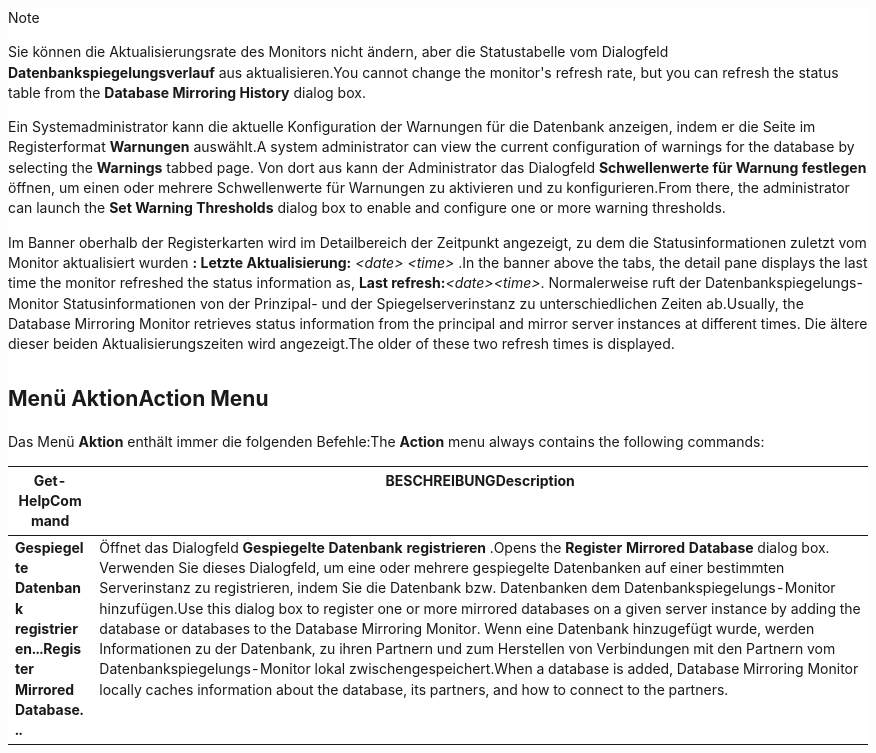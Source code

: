 > [!NOTE]  
>  <span data-ttu-id="23665-172">Sie können die Aktualisierungsrate des Monitors nicht ändern, aber die Statustabelle vom Dialogfeld **Datenbankspiegelungsverlauf** aus aktualisieren.</span><span class="sxs-lookup"><span data-stu-id="23665-172">You cannot change the monitor's refresh rate, but you can refresh the status table from the **Database Mirroring History** dialog box.</span></span>  
  
 <span data-ttu-id="23665-173">Ein Systemadministrator kann die aktuelle Konfiguration der Warnungen für die Datenbank anzeigen, indem er die Seite im Registerformat **Warnungen** auswählt.</span><span class="sxs-lookup"><span data-stu-id="23665-173">A system administrator can view the current configuration of warnings for the database by selecting the **Warnings** tabbed page.</span></span> <span data-ttu-id="23665-174">Von dort aus kann der Administrator das Dialogfeld **Schwellenwerte für Warnung festlegen** öffnen, um einen oder mehrere Schwellenwerte für Warnungen zu aktivieren und zu konfigurieren.</span><span class="sxs-lookup"><span data-stu-id="23665-174">From there, the administrator can launch the **Set Warning Thresholds** dialog box to enable and configure one or more warning thresholds.</span></span>  
  
 <span data-ttu-id="23665-175">Im Banner oberhalb der Registerkarten wird im Detailbereich der Zeitpunkt angezeigt, zu dem die Statusinformationen zuletzt vom Monitor aktualisiert wurden **: Letzte Aktualisierung:** _\<date>_ *\<time>* .</span><span class="sxs-lookup"><span data-stu-id="23665-175">In the banner above the tabs, the detail pane displays the last time the monitor refreshed the status information as, **Last refresh:**_\<date>_*\<time>*.</span></span> <span data-ttu-id="23665-176">Normalerweise ruft der Datenbankspiegelungs-Monitor Statusinformationen von der Prinzipal- und der Spiegelserverinstanz zu unterschiedlichen Zeiten ab.</span><span class="sxs-lookup"><span data-stu-id="23665-176">Usually, the Database Mirroring Monitor retrieves status information from the principal and mirror server instances at different times.</span></span> <span data-ttu-id="23665-177">Die ältere dieser beiden Aktualisierungszeiten wird angezeigt.</span><span class="sxs-lookup"><span data-stu-id="23665-177">The older of these two refresh times is displayed.</span></span>  
  
## <a name="action-menu"></a><span data-ttu-id="23665-178">Menü Aktion</span><span class="sxs-lookup"><span data-stu-id="23665-178">Action Menu</span></span>  
 <span data-ttu-id="23665-179">Das Menü **Aktion** enthält immer die folgenden Befehle:</span><span class="sxs-lookup"><span data-stu-id="23665-179">The **Action** menu always contains the following commands:</span></span>  
  
|<span data-ttu-id="23665-180">Get-Help</span><span class="sxs-lookup"><span data-stu-id="23665-180">Command</span></span>|<span data-ttu-id="23665-181">BESCHREIBUNG</span><span class="sxs-lookup"><span data-stu-id="23665-181">Description</span></span>|  
|-------------|-----------------|  
|<span data-ttu-id="23665-182">**Gespiegelte Datenbank registrieren...**</span><span class="sxs-lookup"><span data-stu-id="23665-182">**Register Mirrored Database...**</span></span>|<span data-ttu-id="23665-183">Öffnet das Dialogfeld **Gespiegelte Datenbank registrieren** .</span><span class="sxs-lookup"><span data-stu-id="23665-183">Opens the **Register Mirrored Database** dialog box.</span></span> <span data-ttu-id="23665-184">Verwenden Sie dieses Dialogfeld, um eine oder mehrere gespiegelte Datenbanken auf einer bestimmten Serverinstanz zu registrieren, indem Sie die Datenbank bzw. Datenbanken dem Datenbankspiegelungs-Monitor hinzufügen.</span><span class="sxs-lookup"><span data-stu-id="23665-184">Use this dialog box to register one or more mirrored databases on a given server instance by adding the database or databases to the Database Mirroring Monitor.</span></span> <span data-ttu-id="23665-185">Wenn eine Datenbank hinzugefügt wurde, werden Informationen zu der Datenbank, zu ihren Partnern und zum Herstellen von Verbindungen mit den Partnern vom Datenbankspiegelungs-Monitor lokal zwischengespeichert.</span><span class="sxs-lookup"><span data-stu-id="23665-185">When a database is added, Database Mirroring Monitor locally caches information about the database, its partners, and how to connect to the partners.</span></span>|  